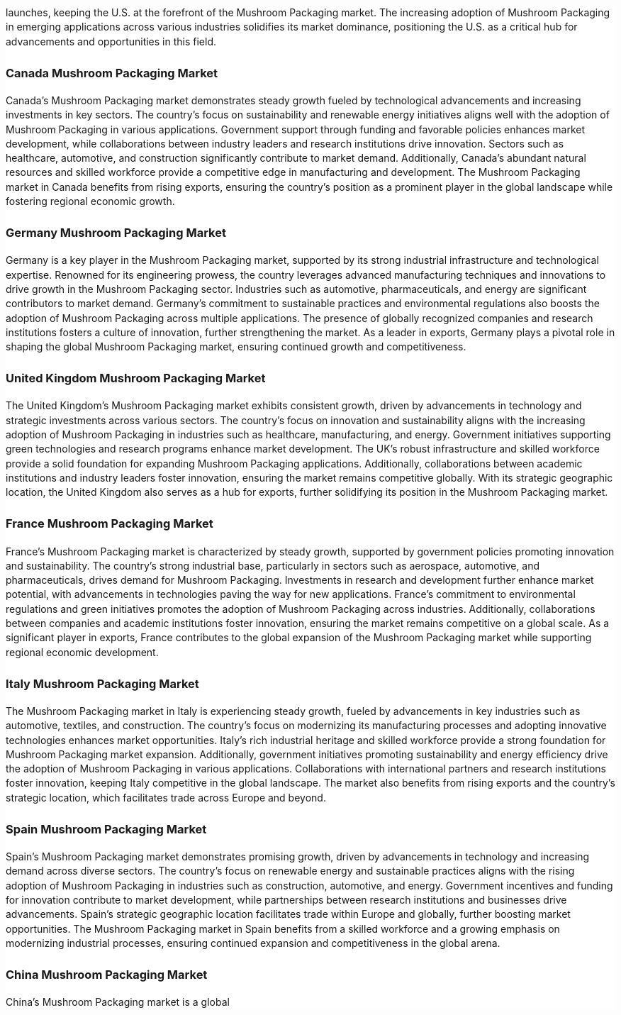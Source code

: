launches, keeping the U.S. at the forefront of the Mushroom Packaging market. The increasing adoption of Mushroom Packaging in emerging applications across various industries solidifies its market dominance, positioning the U.S. as a critical hub for advancements and opportunities in this field.</p><h3>Canada Mushroom Packaging Market</h3><p>Canada&rsquo;s Mushroom Packaging market demonstrates steady growth fueled by technological advancements and increasing investments in key sectors. The country&rsquo;s focus on sustainability and renewable energy initiatives aligns well with the adoption of Mushroom Packaging in various applications. Government support through funding and favorable policies enhances market development, while collaborations between industry leaders and research institutions drive innovation. Sectors such as healthcare, automotive, and construction significantly contribute to market demand. Additionally, Canada&rsquo;s abundant natural resources and skilled workforce provide a competitive edge in manufacturing and development. The Mushroom Packaging market in Canada benefits from rising exports, ensuring the country&rsquo;s position as a prominent player in the global landscape while fostering regional economic growth.</p><h3>Germany Mushroom Packaging Market</h3><p>Germany is a key player in the Mushroom Packaging market, supported by its strong industrial infrastructure and technological expertise. Renowned for its engineering prowess, the country leverages advanced manufacturing techniques and innovations to drive growth in the Mushroom Packaging sector. Industries such as automotive, pharmaceuticals, and energy are significant contributors to market demand. Germany&rsquo;s commitment to sustainable practices and environmental regulations also boosts the adoption of Mushroom Packaging across multiple applications. The presence of globally recognized companies and research institutions fosters a culture of innovation, further strengthening the market. As a leader in exports, Germany plays a pivotal role in shaping the global Mushroom Packaging market, ensuring continued growth and competitiveness.</p><h3>United Kingdom Mushroom Packaging Market</h3><p>The United Kingdom&rsquo;s Mushroom Packaging market exhibits consistent growth, driven by advancements in technology and strategic investments across various sectors. The country&rsquo;s focus on innovation and sustainability aligns with the increasing adoption of Mushroom Packaging in industries such as healthcare, manufacturing, and energy. Government initiatives supporting green technologies and research programs enhance market development. The UK&rsquo;s robust infrastructure and skilled workforce provide a solid foundation for expanding Mushroom Packaging applications. Additionally, collaborations between academic institutions and industry leaders foster innovation, ensuring the market remains competitive globally. With its strategic geographic location, the United Kingdom also serves as a hub for exports, further solidifying its position in the Mushroom Packaging market.</p><h3>France Mushroom Packaging Market</h3><p>France&rsquo;s Mushroom Packaging market is characterized by steady growth, supported by government policies promoting innovation and sustainability. The country&rsquo;s strong industrial base, particularly in sectors such as aerospace, automotive, and pharmaceuticals, drives demand for Mushroom Packaging. Investments in research and development further enhance market potential, with advancements in technologies paving the way for new applications. France&rsquo;s commitment to environmental regulations and green initiatives promotes the adoption of Mushroom Packaging across industries. Additionally, collaborations between companies and academic institutions foster innovation, ensuring the market remains competitive on a global scale. As a significant player in exports, France contributes to the global expansion of the Mushroom Packaging market while supporting regional economic development.</p><h3>Italy Mushroom Packaging Market</h3><p>The Mushroom Packaging market in Italy is experiencing steady growth, fueled by advancements in key industries such as automotive, textiles, and construction. The country&rsquo;s focus on modernizing its manufacturing processes and adopting innovative technologies enhances market opportunities. Italy&rsquo;s rich industrial heritage and skilled workforce provide a strong foundation for Mushroom Packaging market expansion. Additionally, government initiatives promoting sustainability and energy efficiency drive the adoption of Mushroom Packaging in various applications. Collaborations with international partners and research institutions foster innovation, keeping Italy competitive in the global landscape. The market also benefits from rising exports and the country&rsquo;s strategic location, which facilitates trade across Europe and beyond.</p><h3>Spain Mushroom Packaging Market</h3><p>Spain&rsquo;s Mushroom Packaging market demonstrates promising growth, driven by advancements in technology and increasing demand across diverse sectors. The country&rsquo;s focus on renewable energy and sustainable practices aligns with the rising adoption of Mushroom Packaging in industries such as construction, automotive, and energy. Government incentives and funding for innovation contribute to market development, while partnerships between research institutions and businesses drive advancements. Spain&rsquo;s strategic geographic location facilitates trade within Europe and globally, further boosting market opportunities. The Mushroom Packaging market in Spain benefits from a skilled workforce and a growing emphasis on modernizing industrial processes, ensuring continued expansion and competitiveness in the global arena.</p><h3>China Mushroom Packaging Market</h3><p>China&rsquo;s Mushroom Packaging market is a global